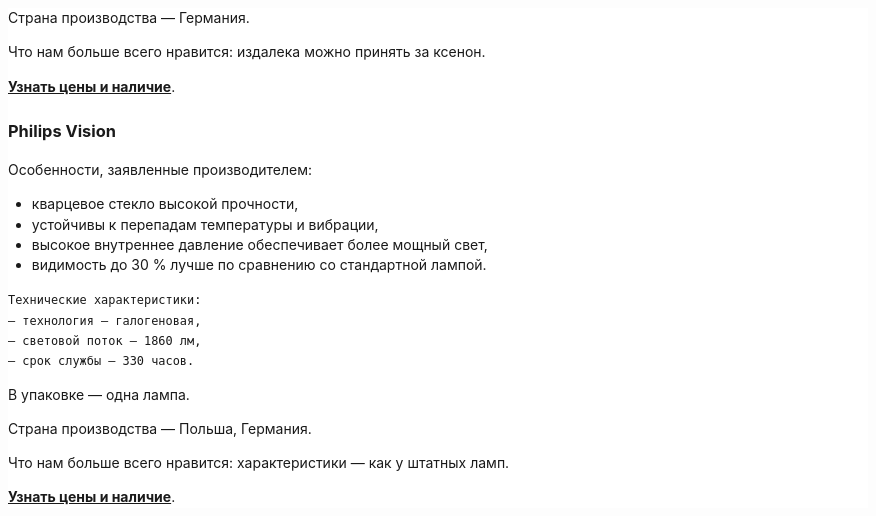 Страна производства — Германия.

Что нам больше всего нравится: издалека можно принять за ксенон.


**[Узнать цены и наличие](https://ya.cc/m/lpRdUxt)**.

### Philips Vision 

Особенности, заявленные производителем:

- кварцевое стекло высокой прочности,
- устойчивы к перепадам температуры и вибрации,
- высокое внутреннее давление обеспечивает более мощный свет,
- видимость до 30 % лучше по сравнению со стандартной лампой.

```
Технические характеристики:
— технология — галогеновая,
— световой поток — 1860 лм,
— срок службы — 330 часов.
```
В упаковке — одна лампа.

Страна производства — Польша, Германия.

Что нам больше всего нравится: характеристики — как у штатных ламп.

**[Узнать цены и наличие](https://ya.cc/m/elTKr7R)**.